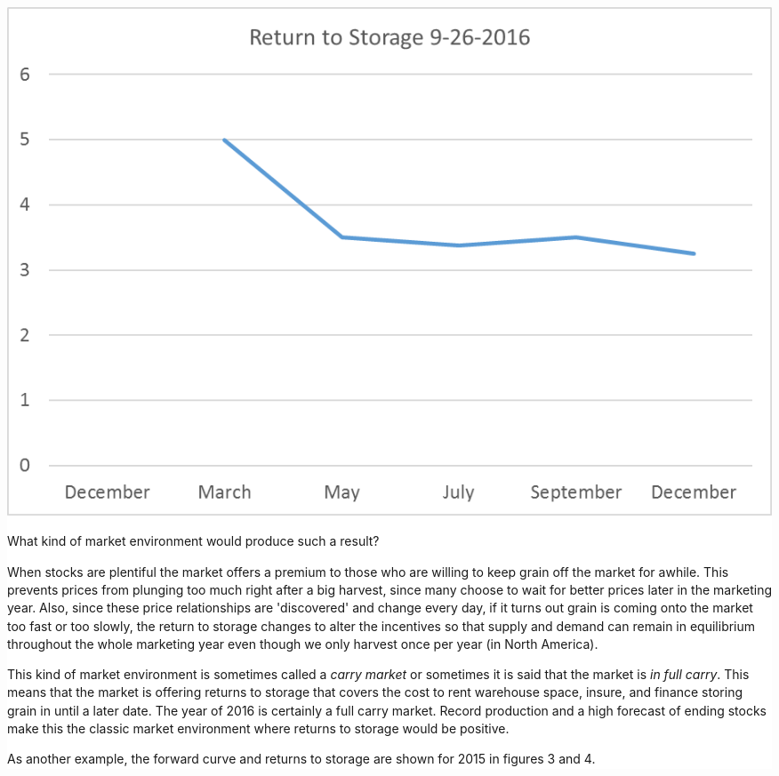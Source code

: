 ![Figure 2. Returns to Storage Per Month Implied by the Forward Curve](Excel-files/PricesSpaceTime/forward-curves_files/image003.png)

What kind of market environment would produce such a result? 

When stocks are plentiful the market offers a premium to those who are willing to keep grain off the market for awhile. This prevents prices from plunging too much right after a big harvest, since many choose to wait for better prices later in the marketing year. Also, since these price relationships are 'discovered' and change every day, if it turns out grain is coming onto the market too fast or too slowly, the return to storage changes to alter the incentives so that supply and demand can remain in equilibrium throughout the whole marketing year even though we only harvest once per year (in North America).

This kind of market environment is sometimes called a *carry market* or sometimes it is said that the market is *in full carry*. This means that the market is offering returns to storage that covers the cost to rent warehouse space, insure, and finance storing grain in until a later date. The year of 2016 is certainly a full carry market. Record production and a high forecast of ending stocks make this the classic market environment where returns to storage would be positive. 

As another example, the forward curve and returns to storage are shown for 2015 in figures 3 and 4. 
